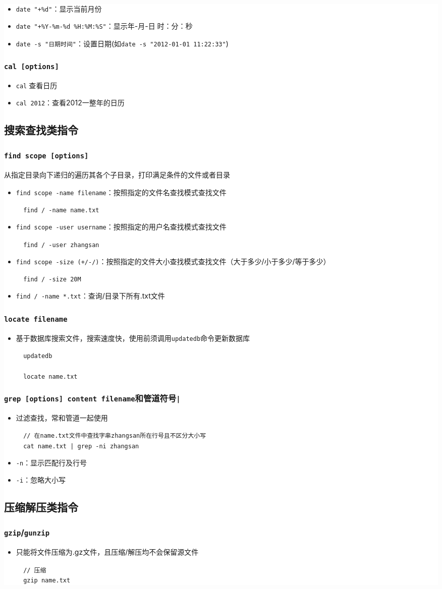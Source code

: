 - `date "+%d"`：显示当前月份

- `date "+%Y-%m-%d %H:%M:%S"`：显示年-月-日 时：分：秒

- `date -s "日期时间"`：设置日期(如`date -s "2012-01-01 11:22:33"`)

### `cal [options]`

- `cal` 查看日历

- `cal 2012`：查看2012一整年的日历

## 搜索查找类指令

### `find scope [options]`

从指定目录向下递归的遍历其各个子目录，打印满足条件的文件或者目录

- `find scope -name filename`：按照指定的文件名查找模式查找文件

		find / -name name.txt

- `find scope -user username`：按照指定的用户名查找模式查找文件

		find / -user zhangsan

- `find scope -size (+/-/)`：按照指定的文件大小查找模式查找文件（大于多少/小于多少/等于多少）

		find / -size 20M

- `find / -name *.txt`：查询/目录下所有.txt文件

### `locate filename`

- 基于数据库搜索文件，搜索速度快，使用前须调用`updatedb`命令更新数据库

		updatedb

		locate name.txt

### `grep [options] content filename`和管道符号`|`

- 过滤查找，常和管道一起使用

		// 在name.txt文件中查找字串zhangsan所在行号且不区分大小写
		cat name.txt | grep -ni zhangsan

- `-n`：显示匹配行及行号

- `-i`：忽略大小写

## 压缩解压类指令

### `gzip`/`gunzip`

- 只能将文件压缩为.gz文件，且压缩/解压均不会保留源文件

		// 压缩
		gzip name.txt
		